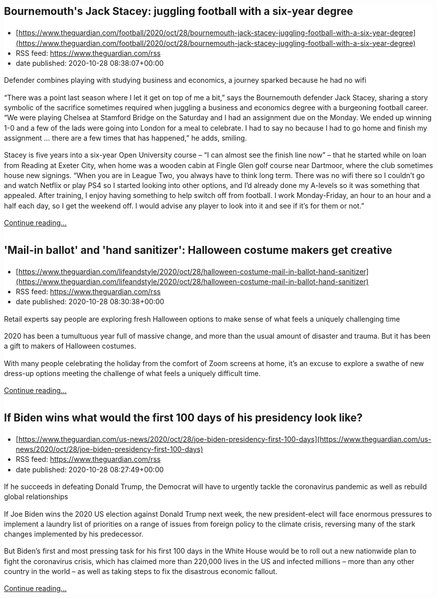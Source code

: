 ## Bournemouth's Jack Stacey: juggling football with a six-year degree
 - [https://www.theguardian.com/football/2020/oct/28/bournemouth-jack-stacey-juggling-football-with-a-six-year-degree](https://www.theguardian.com/football/2020/oct/28/bournemouth-jack-stacey-juggling-football-with-a-six-year-degree)
 - RSS feed: https://www.theguardian.com/rss
 - date published: 2020-10-28 08:38:07+00:00

<p>Defender combines playing with studying business and economics, a journey sparked because he had no wifi</p><p>“There was a point last season where I let it get on top of me a bit,” says the Bournemouth defender Jack Stacey, sharing a story symbolic of the sacrifice sometimes required when juggling a business and economics degree with a burgeoning football career. “We were playing Chelsea at Stamford Bridge on the Saturday and I had an assignment due on the Monday. We ended up winning 1-0 and a few of the lads were going into London for a meal to celebrate. I had to say no because I had to go home and finish my assignment … there are a few times that has happened,” he adds, smiling.</p><p>Stacey is five years into a six-year Open University course – “I can almost see the finish line now” – that he started while on loan from Reading at Exeter City, when home was a wooden cabin at Fingle Glen golf course near Dartmoor, where the club sometimes house new signings. “When you are in League Two, you always have to think long term. There was no wifi there so I couldn’t go and watch Netflix or play PS4 so I started looking into other options, and I’d already done my A-levels so it was something that appealed. After training, I enjoy having something to help switch off from football. I work Monday-Friday, an hour to an hour and a half each day, so I get the weekend off. I would advise any player to look into it and see if it’s for them or not.”</p> <a href="https://www.theguardian.com/football/2020/oct/28/bournemouth-jack-stacey-juggling-football-with-a-six-year-degree">Continue reading...</a>

## 'Mail-in ballot' and 'hand sanitizer': Halloween costume makers get creative
 - [https://www.theguardian.com/lifeandstyle/2020/oct/28/halloween-costume-mail-in-ballot-hand-sanitizer](https://www.theguardian.com/lifeandstyle/2020/oct/28/halloween-costume-mail-in-ballot-hand-sanitizer)
 - RSS feed: https://www.theguardian.com/rss
 - date published: 2020-10-28 08:30:38+00:00

<p>Retail experts say people are exploring fresh Halloween options to make sense of what feels a uniquely challenging time</p><p>2020 has been a tumultuous year full of massive change, and more than the usual amount of disaster and trauma. But it has been a gift to makers of Halloween costumes.</p><p>With many people celebrating the holiday from the comfort of Zoom screens at home, it’s an excuse to explore a swathe of new dress-up options meeting the challenge of what feels a uniquely difficult time.</p> <a href="https://www.theguardian.com/lifeandstyle/2020/oct/28/halloween-costume-mail-in-ballot-hand-sanitizer">Continue reading...</a>

## If Biden wins what would the first 100 days of his presidency look like?
 - [https://www.theguardian.com/us-news/2020/oct/28/joe-biden-presidency-first-100-days](https://www.theguardian.com/us-news/2020/oct/28/joe-biden-presidency-first-100-days)
 - RSS feed: https://www.theguardian.com/rss
 - date published: 2020-10-28 08:27:49+00:00

<p>If he succeeds in defeating Donald Trump, the Democrat will have to urgently tackle the coronavirus pandemic as well as rebuild global relationships</p><p>If Joe Biden wins the 2020 US election against Donald Trump next week, the new president-elect will face enormous pressures to implement a laundry list of priorities on a range of issues from foreign policy to the climate crisis, reversing many of the stark changes implemented by his predecessor.</p><p>But Biden’s first and most pressing task for his first 100 days in the White House would be to roll out a new nationwide plan to fight the coronavirus crisis, which has claimed more than 220,000 lives in the US and infected millions – more than any other country in the world – as well as taking steps to fix the disastrous economic fallout.</p> <a href="https://www.theguardian.com/us-news/2020/oct/28/joe-biden-presidency-first-100-days">Continue reading...</a>
